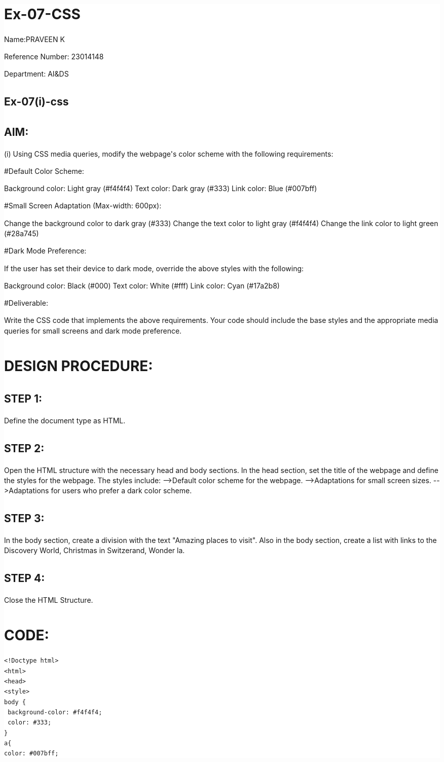 # Ex-07-CSS
 Name:PRAVEEN K

Reference Number: 23014148

Department: AI&DS

## Ex-07(i)-css
## AIM:
(i) Using CSS media queries, modify the webpage's color scheme with the following requirements:

#Default Color Scheme:

Background color: Light gray (#f4f4f4) Text color: Dark gray (#333) Link color: Blue (#007bff)

#Small Screen Adaptation (Max-width: 600px):

Change the background color to dark gray (#333) Change the text color to light gray (#f4f4f4) Change the link color to light green (#28a745)

#Dark Mode Preference:

If the user has set their device to dark mode, override the above styles with the following:

Background color: Black (#000) Text color: White (#fff) Link color: Cyan (#17a2b8)

#Deliverable:

Write the CSS code that implements the above requirements. Your code should include the base styles and the appropriate media queries for small screens and dark mode preference.

# DESIGN PROCEDURE:
## STEP 1:
Define the document type as HTML.

## STEP 2:
Open the HTML structure with the necessary head and body sections. In the head section, set the title of the webpage and define the styles for the webpage. The styles include: -->Default color scheme for the webpage. -->Adaptations for small screen sizes. -->Adaptations for users who prefer a dark color scheme.

## STEP 3:
In the body section, create a division with the text "Amazing places to visit". Also in the body section, create a list with links to the Discovery World, Christmas in Switzerand, Wonder la.

## STEP 4:
Close the HTML Structure.

# CODE:
```
<!Doctype html>
<html>
<head>
<style>
body {
 background-color: #f4f4f4;
 color: #333;
}
a{
color: #007bff;
```